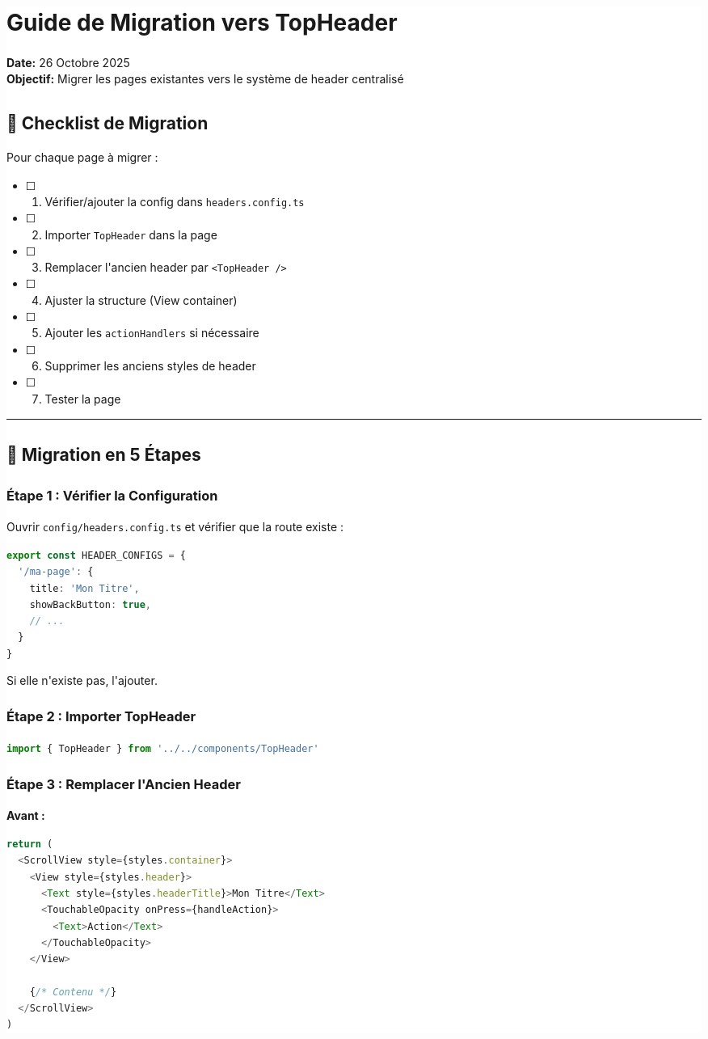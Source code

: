 # Guide de Migration vers TopHeader

**Date:** 26 Octobre 2025  
**Objectif:** Migrer les pages existantes vers le système de header centralisé

## 🎯 Checklist de Migration

Pour chaque page à migrer :

- [ ] 1. Vérifier/ajouter la config dans `headers.config.ts`
- [ ] 2. Importer `TopHeader` dans la page
- [ ] 3. Remplacer l'ancien header par `<TopHeader />`
- [ ] 4. Ajuster la structure (View container)
- [ ] 5. Ajouter les `actionHandlers` si nécessaire
- [ ] 6. Supprimer les anciens styles de header
- [ ] 7. Tester la page

---

## 🔄 Migration en 5 Étapes

### Étape 1 : Vérifier la Configuration

Ouvrir `config/headers.config.ts` et vérifier que la route existe :

```typescript
export const HEADER_CONFIGS = {
  '/ma-page': {
    title: 'Mon Titre',
    showBackButton: true,
    // ...
  }
}
```

Si elle n'existe pas, l'ajouter.

### Étape 2 : Importer TopHeader

```typescript
import { TopHeader } from '../../components/TopHeader'
```

### Étape 3 : Remplacer l'Ancien Header

**Avant :**
```typescript
return (
  <ScrollView style={styles.container}>
    <View style={styles.header}>
      <Text style={styles.headerTitle}>Mon Titre</Text>
      <TouchableOpacity onPress={handleAction}>
        <Text>Action</Text>
      </TouchableOpacity>
    </View>
    
    {/* Contenu */}
  </ScrollView>
)
```
